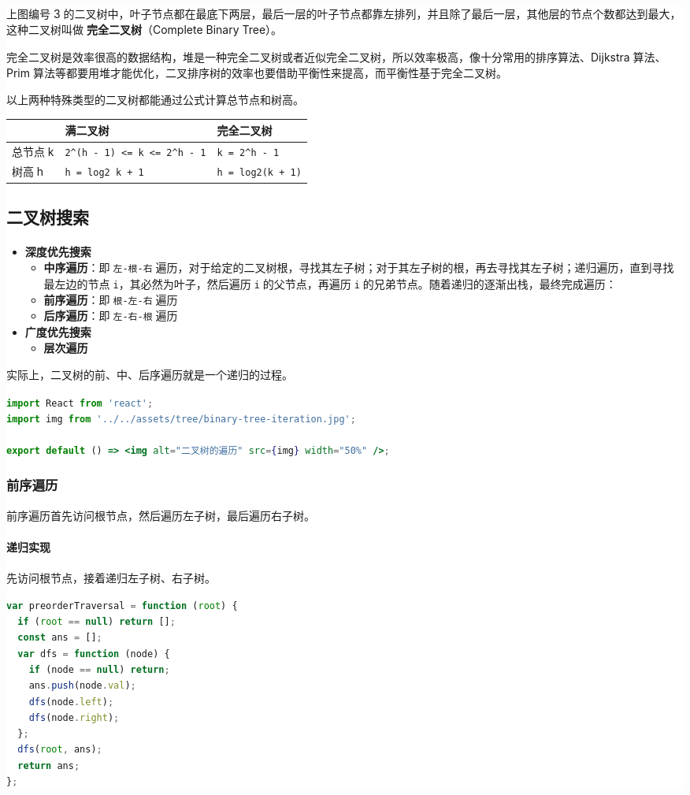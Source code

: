 上图编号 3 的二叉树中，叶子节点都在最底下两层，最后一层的叶子节点都靠左排列，并且除了最后一层，其他层的节点个数都达到最大，这种二叉树叫做 **完全二叉树**（Complete Binary Tree）。

完全二叉树是效率很高的数据结构，堆是一种完全二叉树或者近似完全二叉树，所以效率极高，像十分常用的排序算法、Dijkstra 算法、Prim 算法等都要用堆才能优化，二叉排序树的效率也要借助平衡性来提高，而平衡性基于完全二叉树。

以上两种特殊类型的二叉树都能通过公式计算总节点和树高。

|          | 满二叉树                    | 完全二叉树        |
| :------- | :-------------------------- | :---------------- |
| 总节点 k | `2^(h - 1) <= k <= 2^h - 1` | `k = 2^h - 1`     |
| 树高 h   | `h = log2 k + 1`            | `h = log2(k + 1)` |

## 二叉树搜索

- **深度优先搜索**
  - **中序遍历**：即 `左-根-右` 遍历，对于给定的二叉树根，寻找其左子树；对于其左子树的根，再去寻找其左子树；递归遍历，直到寻找最左边的节点 `i`，其必然为叶子，然后遍历 `i` 的父节点，再遍历 `i` 的兄弟节点。随着递归的逐渐出栈，最终完成遍历：
  - **前序遍历**：即 `根-左-右` 遍历
  - **后序遍历**：即 `左-右-根` 遍历
- **广度优先搜索**
  - **层次遍历**

实际上，二叉树的前、中、后序遍历就是一个递归的过程。

```jsx | inline
import React from 'react';
import img from '../../assets/tree/binary-tree-iteration.jpg';

export default () => <img alt="二叉树的遍历" src={img} width="50%" />;
```

### 前序遍历

前序遍历首先访问根节点，然后遍历左子树，最后遍历右子树。

#### 递归实现

先访问根节点，接着递归左子树、右子树。

```js
var preorderTraversal = function (root) {
  if (root == null) return [];
  const ans = [];
  var dfs = function (node) {
    if (node == null) return;
    ans.push(node.val);
    dfs(node.left);
    dfs(node.right);
  };
  dfs(root, ans);
  return ans;
};
```
